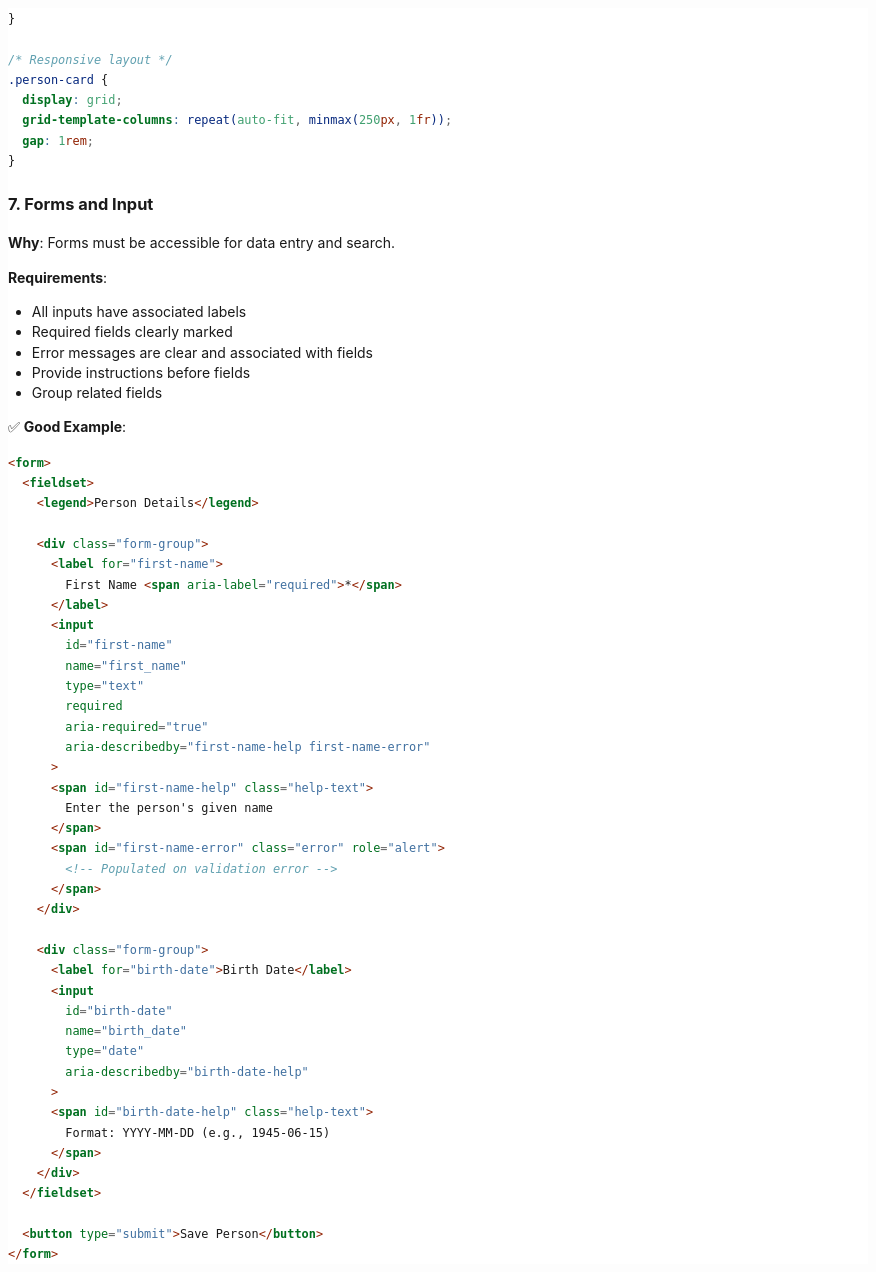 ```css
}

/* Responsive layout */
.person-card {
  display: grid;
  grid-template-columns: repeat(auto-fit, minmax(250px, 1fr));
  gap: 1rem;
}
```

### 7. Forms and Input

**Why**: Forms must be accessible for data entry and search.

**Requirements**:
- All inputs have associated labels
- Required fields clearly marked
- Error messages are clear and associated with fields
- Provide instructions before fields
- Group related fields

✅ **Good Example**:
```html
<form>
  <fieldset>
    <legend>Person Details</legend>
    
    <div class="form-group">
      <label for="first-name">
        First Name <span aria-label="required">*</span>
      </label>
      <input 
        id="first-name"
        name="first_name"
        type="text"
        required
        aria-required="true"
        aria-describedby="first-name-help first-name-error"
      >
      <span id="first-name-help" class="help-text">
        Enter the person's given name
      </span>
      <span id="first-name-error" class="error" role="alert">
        <!-- Populated on validation error -->
      </span>
    </div>
    
    <div class="form-group">
      <label for="birth-date">Birth Date</label>
      <input 
        id="birth-date"
        name="birth_date"
        type="date"
        aria-describedby="birth-date-help"
      >
      <span id="birth-date-help" class="help-text">
        Format: YYYY-MM-DD (e.g., 1945-06-15)
      </span>
    </div>
  </fieldset>
  
  <button type="submit">Save Person</button>
</form>
```
